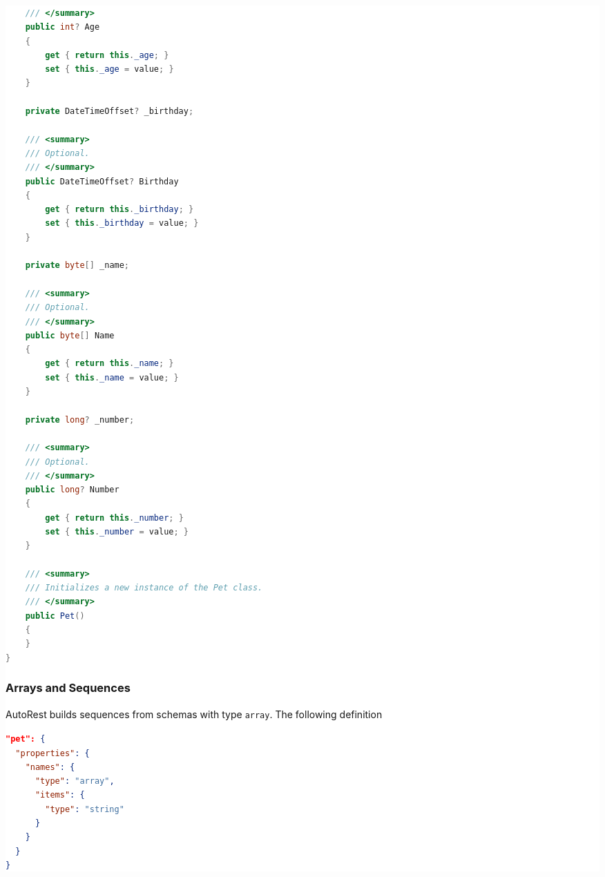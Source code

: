 ```csharp
    /// </summary>
    public int? Age
    {
        get { return this._age; }
        set { this._age = value; }
    }
    
    private DateTimeOffset? _birthday;
    
    /// <summary>
    /// Optional.
    /// </summary>
    public DateTimeOffset? Birthday
    {
        get { return this._birthday; }
        set { this._birthday = value; }
    }
    
    private byte[] _name;
    
    /// <summary>
    /// Optional.
    /// </summary>
    public byte[] Name
    {
        get { return this._name; }
        set { this._name = value; }
    }
    
    private long? _number;
    
    /// <summary>
    /// Optional.
    /// </summary>
    public long? Number
    {
        get { return this._number; }
        set { this._number = value; }
    }
    
    /// <summary>
    /// Initializes a new instance of the Pet class.
    /// </summary>
    public Pet()
    {
    }
}
```

### Arrays and Sequences
AutoRest builds sequences from schemas with type `array`. 
The following definition
```json
"pet": {
  "properties": {
    "names": {
      "type": "array",
      "items": { 
        "type": "string"
      }
    }
  }
}
```